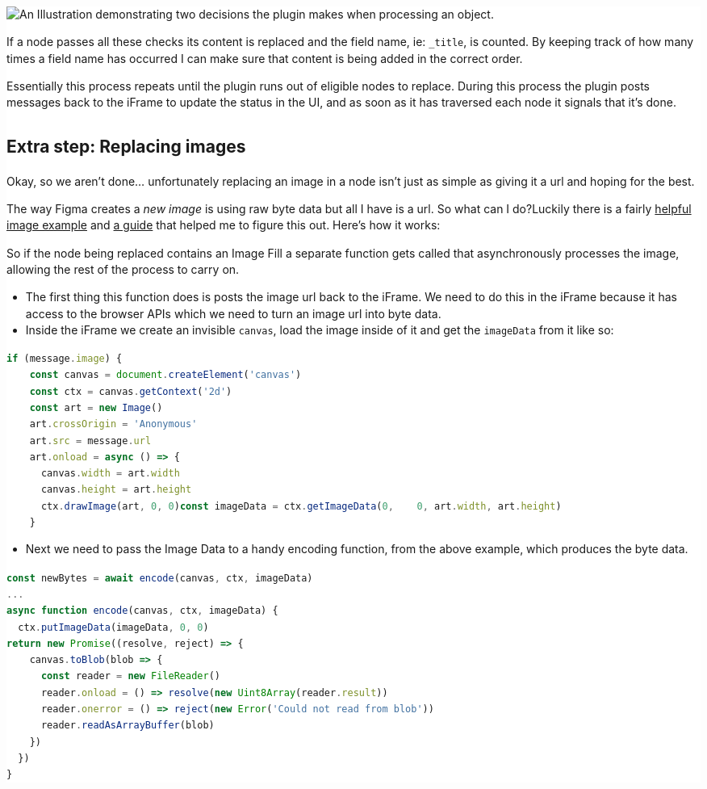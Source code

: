 ![An Illustration demonstrating two decisions the plugin makes when processing an object. ](https://cdn.sanity.io/images/h2w4qpx8/production/b1a11ec7e8684db49c1d8098910de668f342894a-780x645.png)

If a node passes all these checks its content is replaced and the field name, ie: `_title`, is counted. By keeping track of how many times a field name has occurred I can make sure that content is being added in the correct order.

Essentially this process repeats until the plugin runs out of eligible nodes to replace. During this process the plugin posts messages back to the iFrame to update the status in the UI, and as soon as it has traversed each node it signals that it’s done.

## 

## 

## Extra step: Replacing images

Okay, so we aren’t done… unfortunately replacing an image in a node isn’t just as simple as giving it a url and hoping for the best.

The way Figma creates a _new image_ is using raw byte data but all I have is a url. So what can I do?Luckily there is a fairly [helpful image example](https://github.com/figma/plugin-samples/tree/master/invert-image) and [a guide](https://www.figma.com/plugin-docs/working-with-images/) that helped me to figure this out. Here’s how it works:

So if the node being replaced contains an Image Fill a separate function gets called that asynchronously processes the image, allowing the rest of the process to carry on.

* The first thing this function does is posts the image url back to the iFrame. We need to do this in the iFrame because it has access to the browser APIs which we need to turn an image url into byte data.
* Inside the iFrame we create an invisible `canvas`, load the image inside of it and get the `imageData` from it like so:

```javascript
if (message.image) {
    const canvas = document.createElement('canvas')
    const ctx = canvas.getContext('2d')
    const art = new Image()
    art.crossOrigin = 'Anonymous'
    art.src = message.url
    art.onload = async () => {
      canvas.width = art.width
      canvas.height = art.height
      ctx.drawImage(art, 0, 0)const imageData = ctx.getImageData(0,    0, art.width, art.height)
    }
```

* Next we need to pass the Image Data to a handy encoding function, from the above example, which produces the byte data.

```javascript
const newBytes = await encode(canvas, ctx, imageData)
...
async function encode(canvas, ctx, imageData) {
  ctx.putImageData(imageData, 0, 0)
return new Promise((resolve, reject) => {
    canvas.toBlob(blob => {
      const reader = new FileReader()
      reader.onload = () => resolve(new Uint8Array(reader.result))
      reader.onerror = () => reject(new Error('Could not read from blob'))
      reader.readAsArrayBuffer(blob)
    })
  })
}
```
